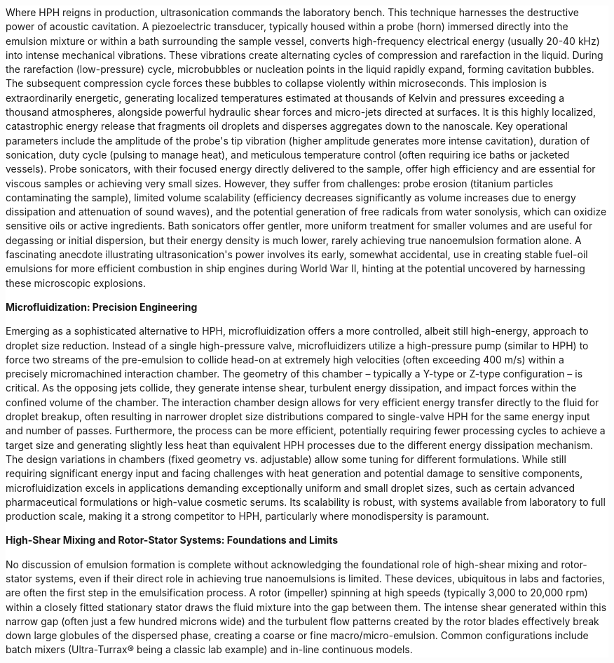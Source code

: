 Where HPH reigns in production, ultrasonication commands the laboratory bench. This technique harnesses the destructive power of acoustic cavitation. A piezoelectric transducer, typically housed within a probe (horn) immersed directly into the emulsion mixture or within a bath surrounding the sample vessel, converts high-frequency electrical energy (usually 20-40 kHz) into intense mechanical vibrations. These vibrations create alternating cycles of compression and rarefaction in the liquid. During the rarefaction (low-pressure) cycle, microbubbles or nucleation points in the liquid rapidly expand, forming cavitation bubbles. The subsequent compression cycle forces these bubbles to collapse violently within microseconds. This implosion is extraordinarily energetic, generating localized temperatures estimated at thousands of Kelvin and pressures exceeding a thousand atmospheres, alongside powerful hydraulic shear forces and micro-jets directed at surfaces. It is this highly localized, catastrophic energy release that fragments oil droplets and disperses aggregates down to the nanoscale. Key operational parameters include the amplitude of the probe's tip vibration (higher amplitude generates more intense cavitation), duration of sonication, duty cycle (pulsing to manage heat), and meticulous temperature control (often requiring ice baths or jacketed vessels). Probe sonicators, with their focused energy directly delivered to the sample, offer high efficiency and are essential for viscous samples or achieving very small sizes. However, they suffer from challenges: probe erosion (titanium particles contaminating the sample), limited volume scalability (efficiency decreases significantly as volume increases due to energy dissipation and attenuation of sound waves), and the potential generation of free radicals from water sonolysis, which can oxidize sensitive oils or active ingredients. Bath sonicators offer gentler, more uniform treatment for smaller volumes and are useful for degassing or initial dispersion, but their energy density is much lower, rarely achieving true nanoemulsion formation alone. A fascinating anecdote illustrating ultrasonication's power involves its early, somewhat accidental, use in creating stable fuel-oil emulsions for more efficient combustion in ship engines during World War II, hinting at the potential uncovered by harnessing these microscopic explosions.

**Microfluidization: Precision Engineering**

Emerging as a sophisticated alternative to HPH, microfluidization offers a more controlled, albeit still high-energy, approach to droplet size reduction. Instead of a single high-pressure valve, microfluidizers utilize a high-pressure pump (similar to HPH) to force two streams of the pre-emulsion to collide head-on at extremely high velocities (often exceeding 400 m/s) within a precisely micromachined interaction chamber. The geometry of this chamber – typically a Y-type or Z-type configuration – is critical. As the opposing jets collide, they generate intense shear, turbulent energy dissipation, and impact forces within the confined volume of the chamber. The interaction chamber design allows for very efficient energy transfer directly to the fluid for droplet breakup, often resulting in narrower droplet size distributions compared to single-valve HPH for the same energy input and number of passes. Furthermore, the process can be more efficient, potentially requiring fewer processing cycles to achieve a target size and generating slightly less heat than equivalent HPH processes due to the different energy dissipation mechanism. The design variations in chambers (fixed geometry vs. adjustable) allow some tuning for different formulations. While still requiring significant energy input and facing challenges with heat generation and potential damage to sensitive components, microfluidization excels in applications demanding exceptionally uniform and small droplet sizes, such as certain advanced pharmaceutical formulations or high-value cosmetic serums. Its scalability is robust, with systems available from laboratory to full production scale, making it a strong competitor to HPH, particularly where monodispersity is paramount.

**High-Shear Mixing and Rotor-Stator Systems: Foundations and Limits**

No discussion of emulsion formation is complete without acknowledging the foundational role of high-shear mixing and rotor-stator systems, even if their direct role in achieving true nanoemulsions is limited. These devices, ubiquitous in labs and factories, are often the first step in the emulsification process. A rotor (impeller) spinning at high speeds (typically 3,000 to 20,000 rpm) within a closely fitted stationary stator draws the fluid mixture into the gap between them. The intense shear generated within this narrow gap (often just a few hundred microns wide) and the turbulent flow patterns created by the rotor blades effectively break down large globules of the dispersed phase, creating a coarse or fine macro/micro-emulsion. Common configurations include batch mixers (Ultra-Turrax® being a classic lab example) and in-line continuous models.

